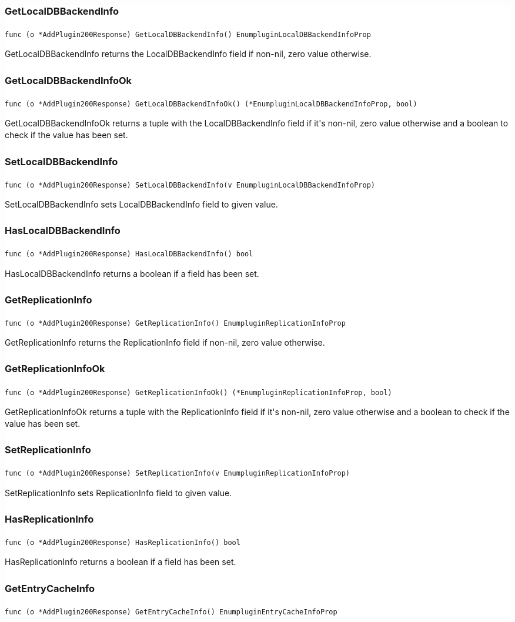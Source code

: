 ### GetLocalDBBackendInfo

`func (o *AddPlugin200Response) GetLocalDBBackendInfo() EnumpluginLocalDBBackendInfoProp`

GetLocalDBBackendInfo returns the LocalDBBackendInfo field if non-nil, zero value otherwise.

### GetLocalDBBackendInfoOk

`func (o *AddPlugin200Response) GetLocalDBBackendInfoOk() (*EnumpluginLocalDBBackendInfoProp, bool)`

GetLocalDBBackendInfoOk returns a tuple with the LocalDBBackendInfo field if it's non-nil, zero value otherwise
and a boolean to check if the value has been set.

### SetLocalDBBackendInfo

`func (o *AddPlugin200Response) SetLocalDBBackendInfo(v EnumpluginLocalDBBackendInfoProp)`

SetLocalDBBackendInfo sets LocalDBBackendInfo field to given value.

### HasLocalDBBackendInfo

`func (o *AddPlugin200Response) HasLocalDBBackendInfo() bool`

HasLocalDBBackendInfo returns a boolean if a field has been set.

### GetReplicationInfo

`func (o *AddPlugin200Response) GetReplicationInfo() EnumpluginReplicationInfoProp`

GetReplicationInfo returns the ReplicationInfo field if non-nil, zero value otherwise.

### GetReplicationInfoOk

`func (o *AddPlugin200Response) GetReplicationInfoOk() (*EnumpluginReplicationInfoProp, bool)`

GetReplicationInfoOk returns a tuple with the ReplicationInfo field if it's non-nil, zero value otherwise
and a boolean to check if the value has been set.

### SetReplicationInfo

`func (o *AddPlugin200Response) SetReplicationInfo(v EnumpluginReplicationInfoProp)`

SetReplicationInfo sets ReplicationInfo field to given value.

### HasReplicationInfo

`func (o *AddPlugin200Response) HasReplicationInfo() bool`

HasReplicationInfo returns a boolean if a field has been set.

### GetEntryCacheInfo

`func (o *AddPlugin200Response) GetEntryCacheInfo() EnumpluginEntryCacheInfoProp`

